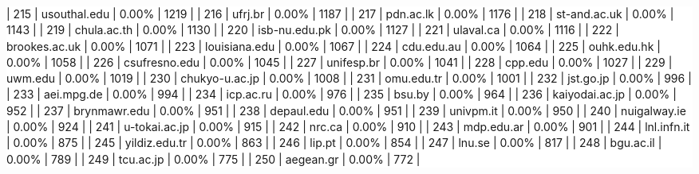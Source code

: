 |  215 | usouthal.edu             | 0.00%                         |    1219 |
|  216 | ufrj.br                  | 0.00%                         |    1187 |
|  217 | pdn.ac.lk                | 0.00%                         |    1176 |
|  218 | st-and.ac.uk             | 0.00%                         |    1143 |
|  219 | chula.ac.th              | 0.00%                         |    1130 |
|  220 | isb-nu.edu.pk            | 0.00%                         |    1127 |
|  221 | ulaval.ca                | 0.00%                         |    1116 |
|  222 | brookes.ac.uk            | 0.00%                         |    1071 |
|  223 | louisiana.edu            | 0.00%                         |    1067 |
|  224 | cdu.edu.au               | 0.00%                         |    1064 |
|  225 | ouhk.edu.hk              | 0.00%                         |    1058 |
|  226 | csufresno.edu            | 0.00%                         |    1045 |
|  227 | unifesp.br               | 0.00%                         |    1041 |
|  228 | cpp.edu                  | 0.00%                         |    1027 |
|  229 | uwm.edu                  | 0.00%                         |    1019 |
|  230 | chukyo-u.ac.jp           | 0.00%                         |    1008 |
|  231 | omu.edu.tr               | 0.00%                         |    1001 |
|  232 | jst.go.jp                | 0.00%                         |     996 |
|  233 | aei.mpg.de               | 0.00%                         |     994 |
|  234 | icp.ac.ru                | 0.00%                         |     976 |
|  235 | bsu.by                   | 0.00%                         |     964 |
|  236 | kaiyodai.ac.jp           | 0.00%                         |     952 |
|  237 | brynmawr.edu             | 0.00%                         |     951 |
|  238 | depaul.edu               | 0.00%                         |     951 |
|  239 | univpm.it                | 0.00%                         |     950 |
|  240 | nuigalway.ie             | 0.00%                         |     924 |
|  241 | u-tokai.ac.jp            | 0.00%                         |     915 |
|  242 | nrc.ca                   | 0.00%                         |     910 |
|  243 | mdp.edu.ar               | 0.00%                         |     901 |
|  244 | lnl.infn.it              | 0.00%                         |     875 |
|  245 | yildiz.edu.tr            | 0.00%                         |     863 |
|  246 | lip.pt                   | 0.00%                         |     854 |
|  247 | lnu.se                   | 0.00%                         |     817 |
|  248 | bgu.ac.il                | 0.00%                         |     789 |
|  249 | tcu.ac.jp                | 0.00%                         |     775 |
|  250 | aegean.gr                | 0.00%                         |     772 |
